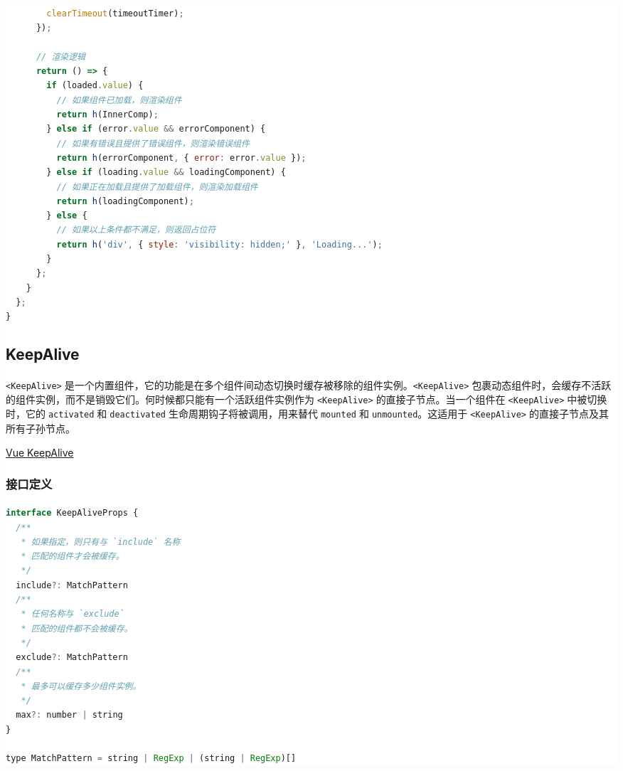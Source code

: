 ```js
        clearTimeout(timeoutTimer);
      });

      // 渲染逻辑
      return () => {
        if (loaded.value) {
          // 如果组件已加载，则渲染组件
          return h(InnerComp);
        } else if (error.value && errorComponent) {
          // 如果有错误且提供了错误组件，则渲染错误组件
          return h(errorComponent, { error: error.value });
        } else if (loading.value && loadingComponent) {
          // 如果正在加载且提供了加载组件，则渲染加载组件
          return h(loadingComponent);
        } else {
          // 如果以上条件都不满足，则返回占位符
          return h('div', { style: 'visibility: hidden;' }, 'Loading...');
        }
      };
    }
  };
}
```

## KeepAlive

`<KeepAlive>` 是一个内置组件，它的功能是在多个组件间动态切换时缓存被移除的组件实例。`<KeepAlive>` 包裹动态组件时，会缓存不活跃的组件实例，而不是销毁它们。何时候都只能有一个活跃组件实例作为 `<KeepAlive>` 的直接子节点。当一个组件在 `<KeepAlive>` 中被切换时，它的 `activated` 和 `deactivated` 生命周期钩子将被调用，用来替代 `mounted` 和 `unmounted`。这适用于 `<KeepAlive>` 的直接子节点及其所有子孙节点。

[Vue KeepAlive](https://cn.vuejs.org/guide/built-ins/keep-alive.html)

### 接口定义

```js
interface KeepAliveProps {
  /**
   * 如果指定，则只有与 `include` 名称
   * 匹配的组件才会被缓存。
   */
  include?: MatchPattern
  /**
   * 任何名称与 `exclude`
   * 匹配的组件都不会被缓存。
   */
  exclude?: MatchPattern
  /**
   * 最多可以缓存多少组件实例。
   */
  max?: number | string
}

type MatchPattern = string | RegExp | (string | RegExp)[]
```
